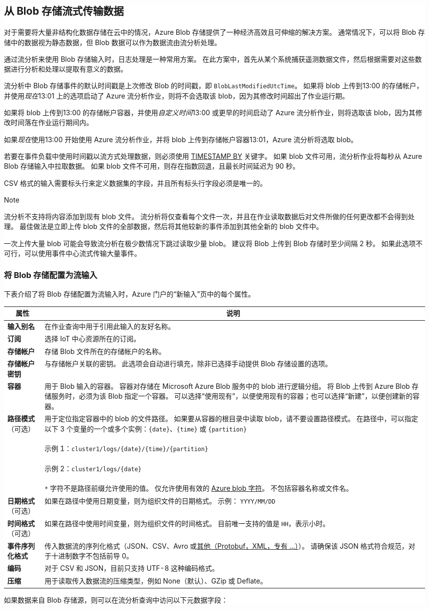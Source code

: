 
## <a name="stream-data-from-blob-storage"></a>从 Blob 存储流式传输数据
对于需要将大量非结构化数据存储在云中的情况，Azure Blob 存储提供了一种经济高效且可伸缩的解决方案。 通常情况下，可以将 Blob 存储中的数据视为静态数据，但 Blob 数据可以作为数据流由流分析处理。 

通过流分析来使用 Blob 存储输入时，日志处理是一种常用方案。 在此方案中，首先从某个系统捕获遥测数据文件，然后根据需要对这些数据进行分析和处理以提取有意义的数据。

流分析中 Blob 存储事件的默认时间戳是上次修改 Blob 的时间戳，即 `BlobLastModifiedUtcTime`。 如果将 blob 上传到13:00 的存储帐户，并使用*现在*13:01 上的选项启动了 Azure 流分析作业，则将不会选取该 blob，因为其修改时间超出了作业运行期。

如果将 blob 上传到13:00 的存储帐户容器，并使用*自定义时间*13:00 或更早的时间启动了 Azure 流分析作业，则将选取该 blob，因为其修改时间落在作业运行期间内。

如果*现在*使用13:00 开始使用 Azure 流分析作业，并将 blob 上传到存储帐户容器13:01，Azure 流分析将选取 blob。

若要在事件负载中使用时间戳以流方式处理数据，则必须使用 [TIMESTAMP BY](https://docs.microsoft.com/stream-analytics-query/stream-analytics-query-language-reference) 关键字。 如果 blob 文件可用，流分析作业将每秒从 Azure Blob 存储输入中拉取数据。 如果 blob 文件不可用，则存在指数回退，且最长时间延迟为 90 秒。

CSV 格式的输入需要标头行来定义数据集的字段，并且所有标头行字段必须是唯一的。

> [!NOTE]
> 流分析不支持将内容添加到现有 blob 文件。 流分析将仅查看每个文件一次，并且在作业读取数据后对文件所做的任何更改都不会得到处理。 最佳做法是立即上传 blob 文件的全部数据，然后将其他较新的事件添加到其他全新的 blob 文件中。

一次上传大量 blob 可能会导致流分析在极少数情况下跳过读取少量 blob。 建议将 Blob 上传到 Blob 存储时至少间隔 2 秒。 如果此选项不可行，可以使用事件中心流式传输大量事件。 

### <a name="configure-blob-storage-as-a-stream-input"></a>将 Blob 存储配置为流输入 

下表介绍了将 Blob 存储配置为流输入时，Azure 门户的“新输入”页中的每个属性。

| 属性 | 说明 |
| --- | --- |
| **输入别名** | 在作业查询中用于引用此输入的友好名称。 |
| **订阅** | 选择 IoT 中心资源所在的订阅。 | 
| **存储帐户** | 存储 Blob 文件所在的存储帐户的名称。 |
| **存储帐户密钥** | 与存储帐户关联的密钥。 此选项会自动进行填充，除非已选择手动提供 Blob 存储设置的选项。 |
| **容器** | 用于 Blob 输入的容器。 容器对存储在 Microsoft Azure Blob 服务中的 blob 进行逻辑分组。 将 Blob 上传到 Azure Blob 存储服务时，必须为该 Blob 指定一个容器。 可以选择“使用现有”，以便使用现有的容器；也可以选择“新建”，以便创建新的容器。|
| **路径模式**（可选） | 用于定位指定容器中的 blob 的文件路径。 如果要从容器的根目录中读取 blob，请不要设置路径模式。 在路径中，可以指定以下 3 个变量的一个或多个实例：`{date}`、`{time}` 或 `{partition}`<br/><br/>示例 1：`cluster1/logs/{date}/{time}/{partition}`<br/><br/>示例 2：`cluster1/logs/{date}`<br/><br/>`*` 字符不是路径前缀允许使用的值。 仅允许使用有效的 <a HREF="https://msdn.microsoft.com/library/azure/dd135715.aspx">Azure blob 字符</a>。 不包括容器名称或文件名。 |
| **日期格式**（可选） | 如果在路径中使用日期变量，则为组织文件的日期格式。 示例： `YYYY/MM/DD` |
| **时间格式**（可选） |  如果在路径中使用时间变量，则为组织文件的时间格式。 目前唯一支持的值是 `HH`，表示小时。 |
| **事件序列化格式** | 传入数据流的序列化格式（JSON、CSV、Avro 或[其他（Protobuf，XML，专有 ...）](custom-deserializer.md)）。  请确保该 JSON 格式符合规范，对于十进制数字不包括前导 0。 |
| **编码** | 对于 CSV 和 JSON，目前只支持 UTF-8 这种编码格式。 |
| **压缩** | 用于读取传入数据流的压缩类型，例如 None（默认）、GZip 或 Deflate。 |

如果数据来自 Blob 存储源，则可以在流分析查询中访问以下元数据字段：


[stream.analytics.developer.guide]: ../stream-analytics-developer-guide.md
[stream.analytics.scale.jobs]: stream-analytics-scale-jobs.md
[stream.analytics.introduction]: stream-analytics-introduction.md
[stream.analytics.get.started]: stream-analytics-real-time-fraud-detection.md
[stream.analytics.query.language.reference]: https://go.microsoft.com/fwlink/?LinkID=513299
[stream.analytics.rest.api.reference]: https://go.microsoft.com/fwlink/?LinkId=517301